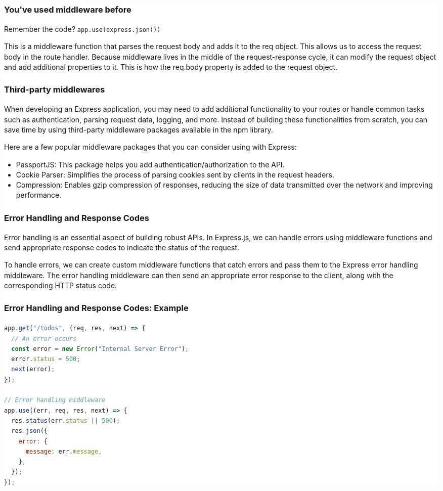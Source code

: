 ### You've used middleware before

Remember the code? `app.use(express.json())`

This is a middleware function that parses the request body and adds it to the req object. This allows us to access the request body in the route handler. Because middleware lives in the middle of the request-response cycle, it can modify the request object and add additional properties to it. This is how the req.body property is added to the request object.

### Third-party middlewares

When developing an Express application, you may need to add additional functionality to your routes or handle common tasks such as authentication, parsing request data, logging, and more. Instead of building these functionalities from scratch, you can save time by using third-party middleware packages available in the npm library.

Here are a few popular middleware packages that you can consider using with Express:

- PassportJS: This package helps you add authentication/authorization to the API.
- Cookie Parser: Simplifies the process of parsing cookies sent by clients in the request headers.
- Compression: Enables gzip compression of responses, reducing the size of data transmitted over the network and improving performance.

### Error Handling and Response Codes

Error handling is an essential aspect of building robust APIs. In Express.js, we can handle errors using middleware functions and send appropriate response codes to indicate the status of the request.

To handle errors, we can create custom middleware functions that catch errors and pass them to the Express error handling middleware. The error handling middleware can then send an appropriate error response to the client, along with the corresponding HTTP status code.

### Error Handling and Response Codes: Example

```js
app.get("/todos", (req, res, next) => {
  // An error occurs
  const error = new Error("Internal Server Error");
  error.status = 500;
  next(error);
});

// Error handling middleware
app.use((err, req, res, next) => {
  res.status(err.status || 500);
  res.json({
    error: {
      message: err.message,
    },
  });
});
```
